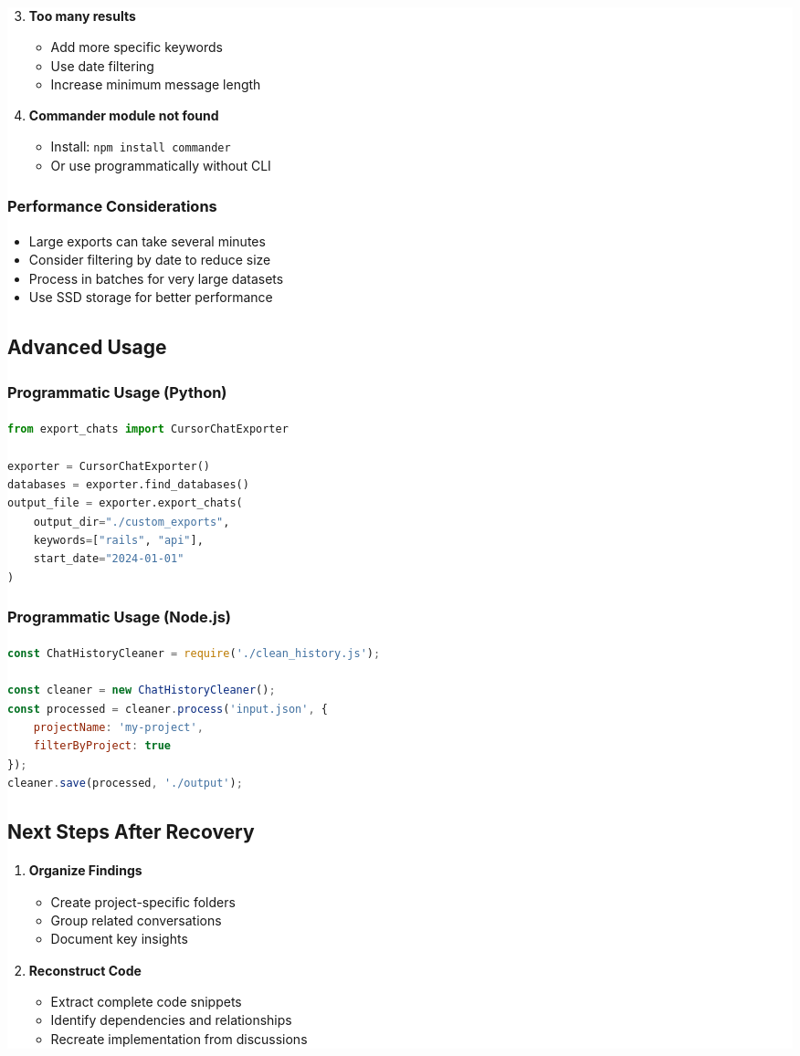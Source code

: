 3. **Too many results**
   - Add more specific keywords
   - Use date filtering
   - Increase minimum message length

4. **Commander module not found**
   - Install: `npm install commander`
   - Or use programmatically without CLI

### Performance Considerations

- Large exports can take several minutes
- Consider filtering by date to reduce size
- Process in batches for very large datasets
- Use SSD storage for better performance

## Advanced Usage

### Programmatic Usage (Python)
```python
from export_chats import CursorChatExporter

exporter = CursorChatExporter()
databases = exporter.find_databases()
output_file = exporter.export_chats(
    output_dir="./custom_exports",
    keywords=["rails", "api"],
    start_date="2024-01-01"
)
```

### Programmatic Usage (Node.js)
```javascript
const ChatHistoryCleaner = require('./clean_history.js');

const cleaner = new ChatHistoryCleaner();
const processed = cleaner.process('input.json', {
    projectName: 'my-project',
    filterByProject: true
});
cleaner.save(processed, './output');
```

## Next Steps After Recovery

1. **Organize Findings**
   - Create project-specific folders
   - Group related conversations
   - Document key insights

2. **Reconstruct Code**
   - Extract complete code snippets
   - Identify dependencies and relationships
   - Recreate implementation from discussions
